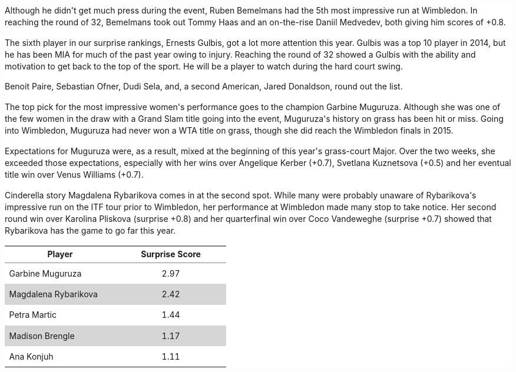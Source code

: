 </table>



Although he didn't get much press during the event, Ruben Bemelmans had the 5th most impressive run at Wimbledon. In reaching the round of 32, Bemelmans took out Tommy Haas and an on-the-rise Daniil Medvedev, both giving him scores of +0.8. 

The sixth player in our surprise rankings, Ernests Gulbis, got a lot more attention this year. Gulbis was a top 10 player in 2014, but he has been MIA for much of the past year owing to injury. Reaching the round of 32 showed a Gulbis with the ability and motivation to get back to the top of the sport. He will be a player to watch during the hard court swing.

Benoit Paire, Sebastian Ofner, Dudi Sela, and, a second American, Jared Donaldson, round out the list.

The top pick for the most impressive women's performance goes to the champion Garbine Muguruza. Although she was one of the few women in the draw with a Grand Slam title going into the event, Muguruza's history on grass has been hit or miss. Going into Wimbledon, Muguruza had never won a WTA title on grass, though she did reach the Wimbledon finals in 2015. 

Expectations for Muguruza were, as a result, mixed at the beginning of this year's grass-court Major. Over the two weeks, she exceeded those expectations, especially with her wins over Angelique Kerber (+0.7), Svetlana Kuznetsova (+0.5) and her eventual title win over Venus Williams (+0.7).

Cinderella story Magdalena Rybarikova comes in at the second spot. While many were probably unaware of Rybarikova's impressive run on the ITF tour prior to Wimbledon, her performance at Wimbledon made many stop to take notice. Her second round win over Karolina Pliskova (surprise +0.8) and her quarterfinal win over Coco Vandeweghe (surprise +0.7) showed that Rybarikova has the game to go far this year. 

<table class='gmisc_table' style='border-collapse: collapse; margin-top: 1em; margin-bottom: 1em;' >
<thead>
<tr>
<th style='border-bottom: 1px solid grey; border-top: 2px solid grey; text-align: center;'>Player</th>
<th style='border-bottom: 1px solid grey; border-top: 2px solid grey; text-align: center;'>Surprise Score</th>
</tr>
</thead>
<tbody>
<tr>
<td style='width:40%;padding:2%;margin:2%; text-align: left;'>Garbine Muguruza</td>
<td style='width:40%;padding:2%;margin:2%; text-align: center;'>2.97</td>
</tr>
<tr style='background-color: #d6d6d6;'>
<td style='width:40%;padding:2%;margin:2%; background-color: #d6d6d6; text-align: left;'>Magdalena Rybarikova</td>
<td style='width:40%;padding:2%;margin:2%; background-color: #d6d6d6; text-align: center;'>2.42</td>
</tr>
<tr>
<td style='width:40%;padding:2%;margin:2%; text-align: left;'>Petra Martic</td>
<td style='width:40%;padding:2%;margin:2%; text-align: center;'>1.44</td>
</tr>
<tr style='background-color: #d6d6d6;'>
<td style='width:40%;padding:2%;margin:2%; background-color: #d6d6d6; text-align: left;'>Madison Brengle</td>
<td style='width:40%;padding:2%;margin:2%; background-color: #d6d6d6; text-align: center;'>1.17</td>
</tr>
<tr>
<td style='width:40%;padding:2%;margin:2%; text-align: left;'>Ana Konjuh</td>
<td style='width:40%;padding:2%;margin:2%; text-align: center;'>1.11</td>
</tr>
<tr style='background-color: #d6d6d6;'>